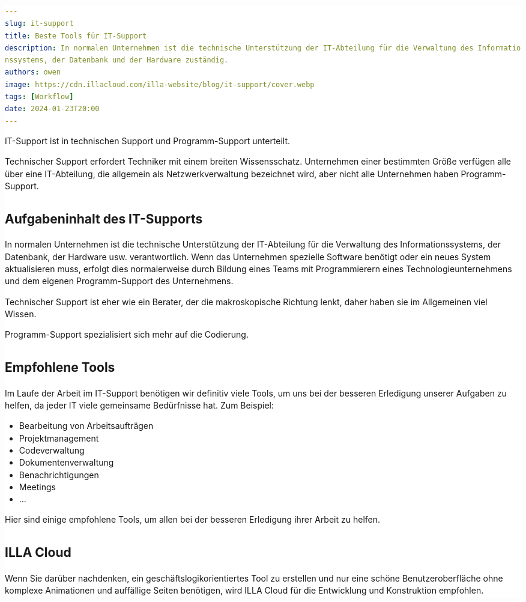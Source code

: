 ```yaml
---
slug: it-support
title: Beste Tools für IT-Support
description: In normalen Unternehmen ist die technische Unterstützung der IT-Abteilung für die Verwaltung des Informationssystems, der Datenbank und der Hardware zuständig.
authors: owen
image: https://cdn.illacloud.com/illa-website/blog/it-support/cover.webp
tags: [Workflow]
date: 2024-01-23T20:00
---
```


IT-Support ist in technischen Support und Programm-Support unterteilt.

Technischer Support erfordert Techniker mit einem breiten Wissensschatz. Unternehmen einer bestimmten Größe verfügen alle über eine IT-Abteilung, die allgemein als Netzwerkverwaltung bezeichnet wird, aber nicht alle Unternehmen haben Programm-Support.

## Aufgabeninhalt des IT-Supports

In normalen Unternehmen ist die technische Unterstützung der IT-Abteilung für die Verwaltung des Informationssystems, der Datenbank, der Hardware usw. verantwortlich. Wenn das Unternehmen spezielle Software benötigt oder ein neues System aktualisieren muss, erfolgt dies normalerweise durch Bildung eines Teams mit Programmierern eines Technologieunternehmens und dem eigenen Programm-Support des Unternehmens.

Technischer Support ist eher wie ein Berater, der die makroskopische Richtung lenkt, daher haben sie im Allgemeinen viel Wissen.

Programm-Support spezialisiert sich mehr auf die Codierung.

## Empfohlene Tools

Im Laufe der Arbeit im IT-Support benötigen wir definitiv viele Tools, um uns bei der besseren Erledigung unserer Aufgaben zu helfen, da jeder IT viele gemeinsame Bedürfnisse hat. Zum Beispiel:

- Bearbeitung von Arbeitsaufträgen
- Projektmanagement
- Codeverwaltung
- Dokumentenverwaltung
- Benachrichtigungen
- Meetings
- ...

Hier sind einige empfohlene Tools, um allen bei der besseren Erledigung ihrer Arbeit zu helfen.

## ILLA Cloud

Wenn Sie darüber nachdenken, ein geschäftslogikorientiertes Tool zu erstellen und nur eine schöne Benutzeroberfläche ohne komplexe Animationen und auffällige Seiten benötigen, wird ILLA Cloud für die Entwicklung und Konstruktion empfohlen.
